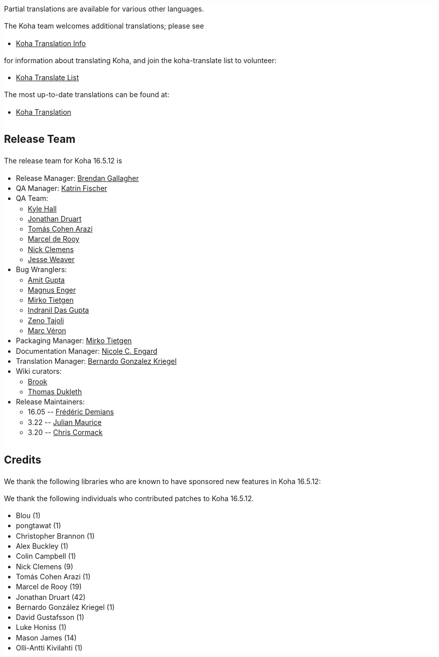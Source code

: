 Partial translations are available for various other languages.

The Koha team welcomes additional translations; please see

- [Koha Translation Info](http://wiki.koha-community.org/wiki/Translating_Koha)

for information about translating Koha, and join the koha-translate 
list to volunteer:

- [Koha Translate List](http://lists.koha-community.org/cgi-bin/mailman/listinfo/koha-translate)

The most up-to-date translations can be found at:

- [Koha Translation](http://translate.koha-community.org/)

## Release Team

The release team for Koha 16.5.12 is

- Release Manager: [Brendan Gallagher](mailto:brendan@bywatersolutions.com)
- QA Manager: [Katrin Fischer](mailto:Katrin.Fischer@bsz-bw.de)
- QA Team:
  - [Kyle Hall](mailto:kyle@bywatersolutions.com)
  - [Jonathan Druart](mailto:jonathan.druart@biblibre.com)
  - [Tomás Cohen Arazi](mailto:tomascohen@gmail.com)
  - [Marcel de Rooy](mailto:m.de.rooy@rijksmuseum.nl)
  - [Nick Clemens](mailto:nick@bywatersolutions.com)
  - [Jesse Weaver](mailto:jweaver@bywatersolutions.com)
- Bug Wranglers:
  - [Amit Gupta](mailto:amitddng135@gmail.com)
  - [Magnus Enger](mailto:magnus@enger.priv.no)
  - [Mirko Tietgen](mailto:mirko@abunchofthings.net)
  - [Indranil Das Gupta](mailto:indradg@l2c2.co.in)
  - [Zeno Tajoli](mailto:z.tajoli@cineca.it)
  - [Marc Véron](mailto:veron@veron.ch)
- Packaging Manager: [Mirko Tietgen](mailto:mirko@abunchofthings.net)
- Documentation Manager: [Nicole C. Engard](mailto:nengard@gmail.com)
- Translation Manager: [Bernardo Gonzalez Kriegel](mailto:bgkriegel@gmail.com)
- Wiki curators: 
  - [Brook](mailto:)
  - [Thomas Dukleth](mailto:kohadevel@agogme.com)
- Release Maintainers:
  - 16.05 -- [Frédéric Demians](mailto:f.demians@tamil.fr)
  - 3.22 -- [Julian Maurice](mailto:julian.maurice@biblibre.com)
  - 3.20 -- [Chris Cormack](mailto:chrisc@catalyst.net.nz)

## Credits

We thank the following libraries who are known to have sponsored
new features in Koha 16.5.12:


We thank the following individuals who contributed patches to Koha 16.5.12.

- Blou (1)
- pongtawat (1)
- Christopher Brannon (1)
- Alex Buckley (1)
- Colin Campbell (1)
- Nick Clemens (9)
- Tomás Cohen Arazi (1)
- Marcel de Rooy (19)
- Jonathan Druart (42)
- Bernardo González Kriegel (1)
- David Gustafsson (1)
- Luke Honiss (1)
- Mason James (14)
- Olli-Antti Kivilahti (1)
